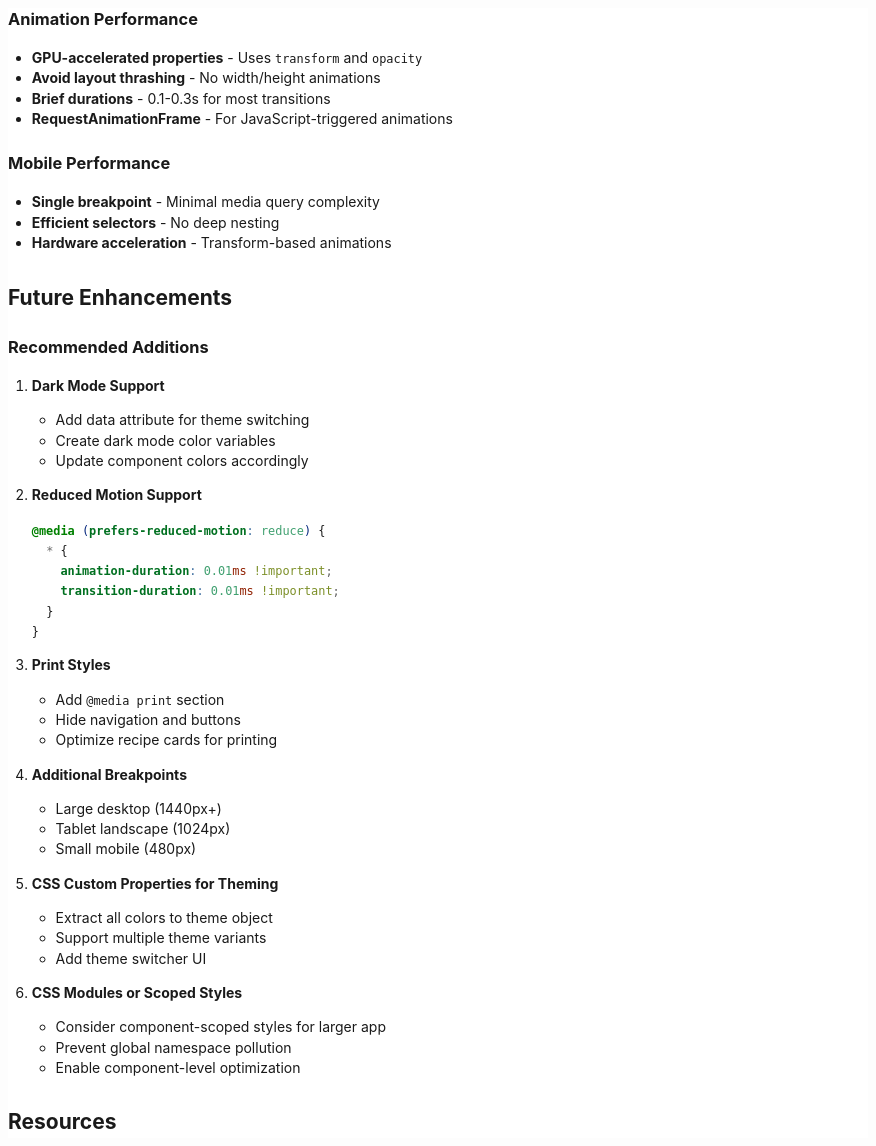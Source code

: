 ### Animation Performance

- **GPU-accelerated properties** - Uses `transform` and `opacity`
- **Avoid layout thrashing** - No width/height animations
- **Brief durations** - 0.1-0.3s for most transitions
- **RequestAnimationFrame** - For JavaScript-triggered animations

### Mobile Performance

- **Single breakpoint** - Minimal media query complexity
- **Efficient selectors** - No deep nesting
- **Hardware acceleration** - Transform-based animations

## Future Enhancements

### Recommended Additions

1. **Dark Mode Support**
   - Add data attribute for theme switching
   - Create dark mode color variables
   - Update component colors accordingly

2. **Reduced Motion Support**
   ```css
   @media (prefers-reduced-motion: reduce) {
     * {
       animation-duration: 0.01ms !important;
       transition-duration: 0.01ms !important;
     }
   }
   ```

3. **Print Styles**
   - Add `@media print` section
   - Hide navigation and buttons
   - Optimize recipe cards for printing

4. **Additional Breakpoints**
   - Large desktop (1440px+)
   - Tablet landscape (1024px)
   - Small mobile (480px)

5. **CSS Custom Properties for Theming**
   - Extract all colors to theme object
   - Support multiple theme variants
   - Add theme switcher UI

6. **CSS Modules or Scoped Styles**
   - Consider component-scoped styles for larger app
   - Prevent global namespace pollution
   - Enable component-level optimization

## Resources
